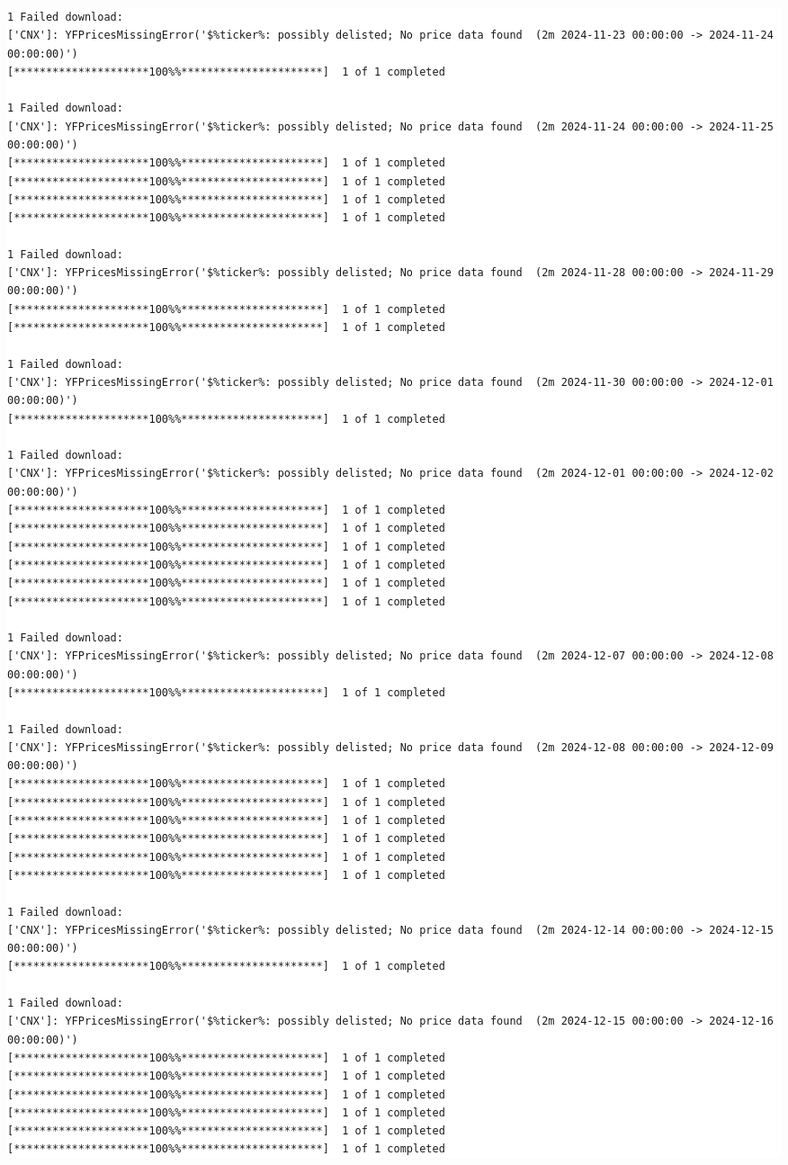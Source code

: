     1 Failed download:
    ['CNX']: YFPricesMissingError('$%ticker%: possibly delisted; No price data found  (2m 2024-11-23 00:00:00 -> 2024-11-24 00:00:00)')
    [*********************100%%**********************]  1 of 1 completed
    
    1 Failed download:
    ['CNX']: YFPricesMissingError('$%ticker%: possibly delisted; No price data found  (2m 2024-11-24 00:00:00 -> 2024-11-25 00:00:00)')
    [*********************100%%**********************]  1 of 1 completed
    [*********************100%%**********************]  1 of 1 completed
    [*********************100%%**********************]  1 of 1 completed
    [*********************100%%**********************]  1 of 1 completed
    
    1 Failed download:
    ['CNX']: YFPricesMissingError('$%ticker%: possibly delisted; No price data found  (2m 2024-11-28 00:00:00 -> 2024-11-29 00:00:00)')
    [*********************100%%**********************]  1 of 1 completed
    [*********************100%%**********************]  1 of 1 completed
    
    1 Failed download:
    ['CNX']: YFPricesMissingError('$%ticker%: possibly delisted; No price data found  (2m 2024-11-30 00:00:00 -> 2024-12-01 00:00:00)')
    [*********************100%%**********************]  1 of 1 completed
    
    1 Failed download:
    ['CNX']: YFPricesMissingError('$%ticker%: possibly delisted; No price data found  (2m 2024-12-01 00:00:00 -> 2024-12-02 00:00:00)')
    [*********************100%%**********************]  1 of 1 completed
    [*********************100%%**********************]  1 of 1 completed
    [*********************100%%**********************]  1 of 1 completed
    [*********************100%%**********************]  1 of 1 completed
    [*********************100%%**********************]  1 of 1 completed
    [*********************100%%**********************]  1 of 1 completed
    
    1 Failed download:
    ['CNX']: YFPricesMissingError('$%ticker%: possibly delisted; No price data found  (2m 2024-12-07 00:00:00 -> 2024-12-08 00:00:00)')
    [*********************100%%**********************]  1 of 1 completed
    
    1 Failed download:
    ['CNX']: YFPricesMissingError('$%ticker%: possibly delisted; No price data found  (2m 2024-12-08 00:00:00 -> 2024-12-09 00:00:00)')
    [*********************100%%**********************]  1 of 1 completed
    [*********************100%%**********************]  1 of 1 completed
    [*********************100%%**********************]  1 of 1 completed
    [*********************100%%**********************]  1 of 1 completed
    [*********************100%%**********************]  1 of 1 completed
    [*********************100%%**********************]  1 of 1 completed
    
    1 Failed download:
    ['CNX']: YFPricesMissingError('$%ticker%: possibly delisted; No price data found  (2m 2024-12-14 00:00:00 -> 2024-12-15 00:00:00)')
    [*********************100%%**********************]  1 of 1 completed
    
    1 Failed download:
    ['CNX']: YFPricesMissingError('$%ticker%: possibly delisted; No price data found  (2m 2024-12-15 00:00:00 -> 2024-12-16 00:00:00)')
    [*********************100%%**********************]  1 of 1 completed
    [*********************100%%**********************]  1 of 1 completed
    [*********************100%%**********************]  1 of 1 completed
    [*********************100%%**********************]  1 of 1 completed
    [*********************100%%**********************]  1 of 1 completed
    [*********************100%%**********************]  1 of 1 completed
    